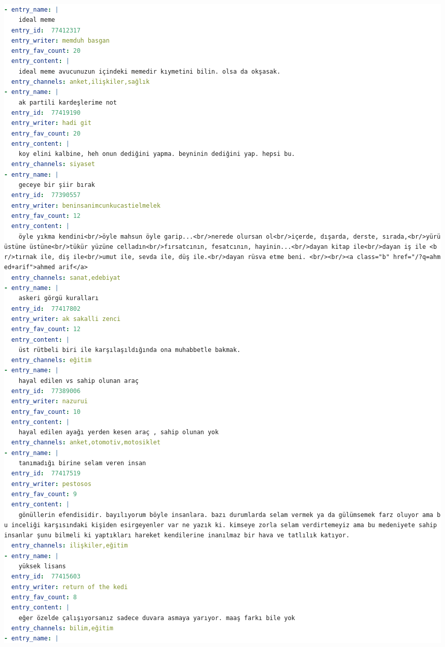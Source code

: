 ```yaml
- entry_name: |
    ideal meme
  entry_id:  77412317
  entry_writer: memduh basgan
  entry_fav_count: 20
  entry_content: |
    ideal meme avucunuzun içindeki memedir kıymetini bilin. olsa da okşasak.
  entry_channels: anket,ilişkiler,sağlık
- entry_name: |
    ak partili kardeşlerime not
  entry_id:  77419190
  entry_writer: hadi git
  entry_fav_count: 20
  entry_content: |
    koy elini kalbine, heh onun dediğini yapma. beyninin dediğini yap. hepsi bu.
  entry_channels: siyaset
- entry_name: |
    geceye bir şiir bırak
  entry_id:  77390557
  entry_writer: beninsanimcunkucastielmelek
  entry_fav_count: 12
  entry_content: |
    öyle yıkma kendini<br/>öyle mahsun öyle garip...<br/>nerede olursan ol<br/>içerde, dışarda, derste, sırada,<br/>yürü üstüne üstüne<br/>tükür yüzüne celladın<br/>fırsatcının, fesatcının, hayinin...<br/>dayan kitap ile<br/>dayan iş ile <br/>tırnak ile, diş ile<br/>umut ile, sevda ile, düş ile.<br/>dayan rüsva etme beni. <br/><br/><a class="b" href="/?q=ahmed+arif">ahmed arif</a>
  entry_channels: sanat,edebiyat
- entry_name: |
    askeri görgü kuralları
  entry_id:  77417802
  entry_writer: ak sakalli zenci
  entry_fav_count: 12
  entry_content: |
    üst rütbeli biri ile karşılaşıldığında ona muhabbetle bakmak.
  entry_channels: eğitim
- entry_name: |
    hayal edilen vs sahip olunan araç
  entry_id:  77389006
  entry_writer: nazurui
  entry_fav_count: 10
  entry_content: |
    hayal edilen ayağı yerden kesen araç , sahip olunan yok
  entry_channels: anket,otomotiv,motosiklet
- entry_name: |
    tanımadığı birine selam veren insan
  entry_id:  77417519
  entry_writer: pestosos
  entry_fav_count: 9
  entry_content: |
    gönüllerin efendisidir. bayılıyorum böyle insanlara. bazı durumlarda selam vermek ya da gülümsemek farz oluyor ama bu inceliği karşısındaki kişiden esirgeyenler var ne yazık ki. kimseye zorla selam verdirtemeyiz ama bu medeniyete sahip insanlar şunu bilmeli ki yaptıkları hareket kendilerine inanılmaz bir hava ve tatlılık katıyor.
  entry_channels: ilişkiler,eğitim
- entry_name: |
    yüksek lisans
  entry_id:  77415603
  entry_writer: return of the kedi
  entry_fav_count: 8
  entry_content: |
    eğer özelde çalışıyorsanız sadece duvara asmaya yarıyor. maaş farkı bile yok
  entry_channels: bilim,eğitim
- entry_name: |
```